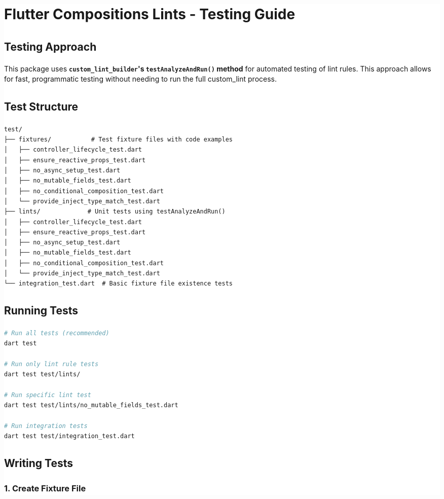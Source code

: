 # Flutter Compositions Lints - Testing Guide

## Testing Approach

This package uses **`custom_lint_builder`'s `testAnalyzeAndRun()` method** for automated testing of lint rules. This approach allows for fast, programmatic testing without needing to run the full custom_lint process.

## Test Structure

```
test/
├── fixtures/           # Test fixture files with code examples
│   ├── controller_lifecycle_test.dart
│   ├── ensure_reactive_props_test.dart
│   ├── no_async_setup_test.dart
│   ├── no_mutable_fields_test.dart
│   ├── no_conditional_composition_test.dart
│   └── provide_inject_type_match_test.dart
├── lints/             # Unit tests using testAnalyzeAndRun()
│   ├── controller_lifecycle_test.dart
│   ├── ensure_reactive_props_test.dart
│   ├── no_async_setup_test.dart
│   ├── no_mutable_fields_test.dart
│   ├── no_conditional_composition_test.dart
│   └── provide_inject_type_match_test.dart
└── integration_test.dart  # Basic fixture file existence tests
```

## Running Tests

```bash
# Run all tests (recommended)
dart test

# Run only lint rule tests
dart test test/lints/

# Run specific lint test
dart test test/lints/no_mutable_fields_test.dart

# Run integration tests
dart test test/integration_test.dart
```

## Writing Tests

### 1. Create Fixture File
